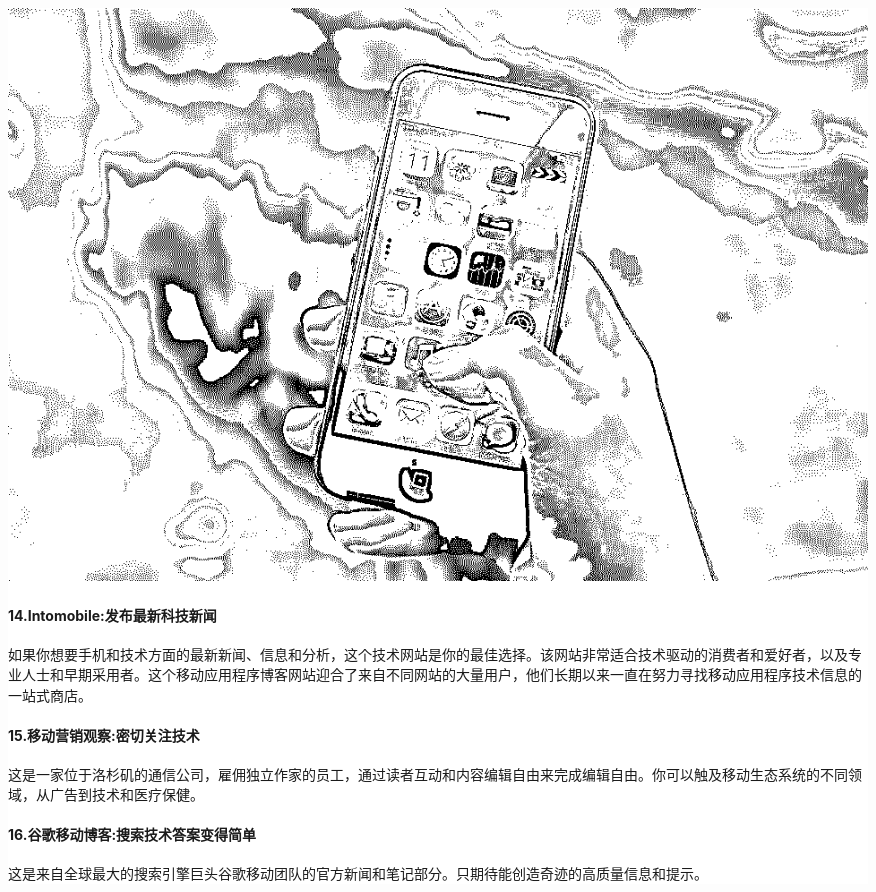 ![iphone](img/5c18906c1ddc906752083634c4f5c05c.png)



#### 14.Intomobile:发布最新科技新闻

如果你想要手机和技术方面的最新新闻、信息和分析，这个技术网站是你的最佳选择。该网站非常适合技术驱动的消费者和爱好者，以及专业人士和早期采用者。这个移动应用程序博客网站迎合了来自不同网站的大量用户，他们长期以来一直在努力寻找移动应用程序技术信息的一站式商店。

#### 15.移动营销观察:密切关注技术

这是一家位于洛杉矶的通信公司，雇佣独立作家的员工，通过读者互动和内容编辑自由来完成编辑自由。你可以触及移动生态系统的不同领域，从广告到技术和医疗保健。

#### 16.谷歌移动博客:搜索技术答案变得简单

这是来自全球最大的搜索引擎巨头谷歌移动团队的官方新闻和笔记部分。只期待能创造奇迹的高质量信息和提示。
